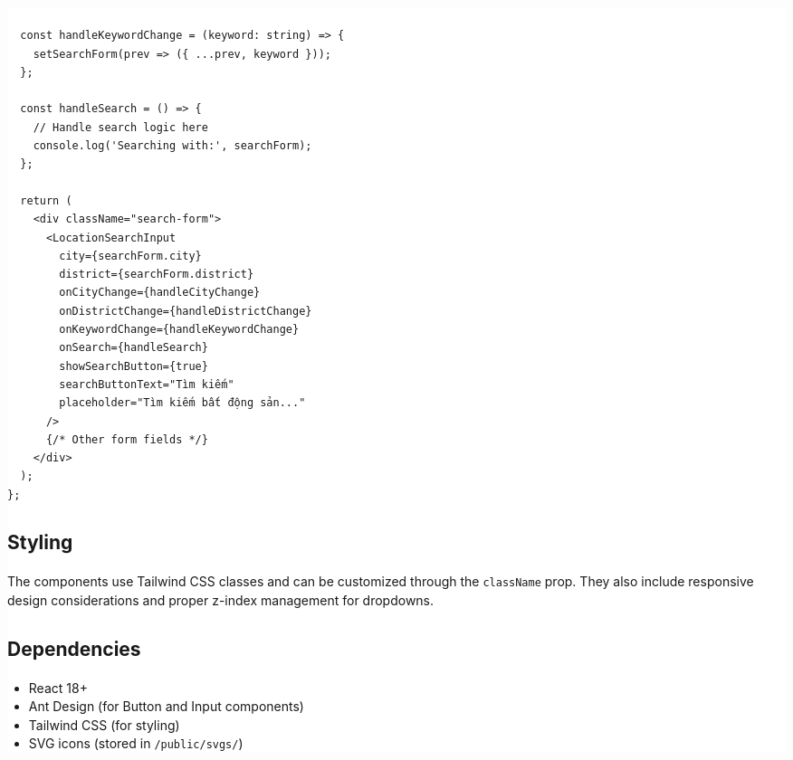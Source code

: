 ```tsx

  const handleKeywordChange = (keyword: string) => {
    setSearchForm(prev => ({ ...prev, keyword }));
  };

  const handleSearch = () => {
    // Handle search logic here
    console.log('Searching with:', searchForm);
  };

  return (
    <div className="search-form">
      <LocationSearchInput
        city={searchForm.city}
        district={searchForm.district}
        onCityChange={handleCityChange}
        onDistrictChange={handleDistrictChange}
        onKeywordChange={handleKeywordChange}
        onSearch={handleSearch}
        showSearchButton={true}
        searchButtonText="Tìm kiếm"
        placeholder="Tìm kiếm bất động sản..."
      />
      {/* Other form fields */}
    </div>
  );
};
```

## Styling

The components use Tailwind CSS classes and can be customized through the `className` prop. They also include responsive design considerations and proper z-index management for dropdowns.

## Dependencies

- React 18+
- Ant Design (for Button and Input components)
- Tailwind CSS (for styling)
- SVG icons (stored in `/public/svgs/`)
